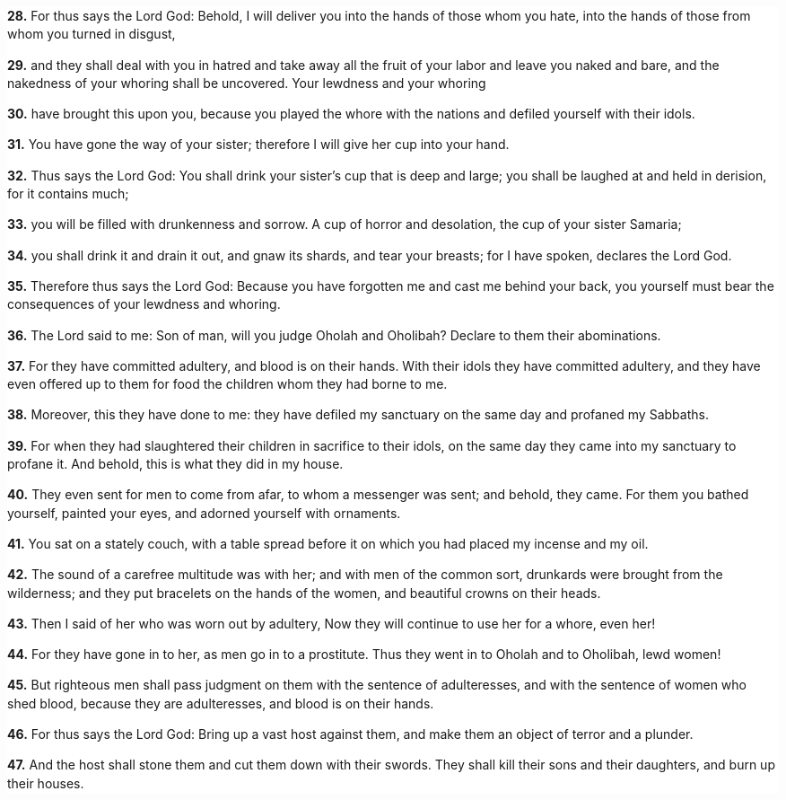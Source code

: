 **28.** For thus says the Lord God: Behold, I will deliver you into the hands of those whom you hate, into the hands of those from whom you turned in disgust, 

**29.** and they shall deal with you in hatred and take away all the fruit of your labor and leave you naked and bare, and the nakedness of your whoring shall be uncovered. Your lewdness and your whoring 

**30.** have brought this upon you, because you played the whore with the nations and defiled yourself with their idols. 

**31.** You have gone the way of your sister; therefore I will give her cup into your hand. 

**32.** Thus says the Lord God: You shall drink your sister’s cup that is deep and large; you shall be laughed at and held in derision, for it contains much; 

**33.** you will be filled with drunkenness and sorrow. A cup of horror and desolation, the cup of your sister Samaria; 

**34.** you shall drink it and drain it out, and gnaw its shards, and tear your breasts; for I have spoken, declares the Lord God. 

**35.** Therefore thus says the Lord God: Because you have forgotten me and cast me behind your back, you yourself must bear the consequences of your lewdness and whoring. 

**36.** The Lord said to me: Son of man, will you judge Oholah and Oholibah? Declare to them their abominations. 

**37.** For they have committed adultery, and blood is on their hands. With their idols they have committed adultery, and they have even offered up to them for food the children whom they had borne to me. 

**38.** Moreover, this they have done to me: they have defiled my sanctuary on the same day and profaned my Sabbaths. 

**39.** For when they had slaughtered their children in sacrifice to their idols, on the same day they came into my sanctuary to profane it. And behold, this is what they did in my house. 

**40.** They even sent for men to come from afar, to whom a messenger was sent; and behold, they came. For them you bathed yourself, painted your eyes, and adorned yourself with ornaments. 

**41.** You sat on a stately couch, with a table spread before it on which you had placed my incense and my oil. 

**42.** The sound of a carefree multitude was with her; and with men of the common sort, drunkards were brought from the wilderness; and they put bracelets on the hands of the women, and beautiful crowns on their heads. 

**43.** Then I said of her who was worn out by adultery, Now they will continue to use her for a whore, even her! 

**44.** For they have gone in to her, as men go in to a prostitute. Thus they went in to Oholah and to Oholibah, lewd women! 

**45.** But righteous men shall pass judgment on them with the sentence of adulteresses, and with the sentence of women who shed blood, because they are adulteresses, and blood is on their hands. 

**46.** For thus says the Lord God: Bring up a vast host against them, and make them an object of terror and a plunder. 

**47.** And the host shall stone them and cut them down with their swords. They shall kill their sons and their daughters, and burn up their houses. 
